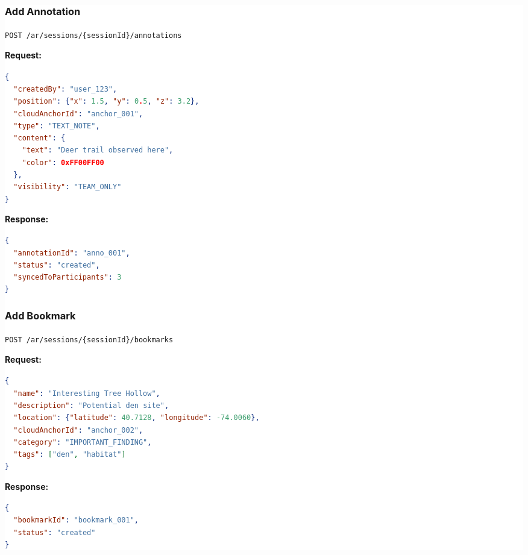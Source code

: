 ### Add Annotation

```http
POST /ar/sessions/{sessionId}/annotations
```

**Request:**
```json
{
  "createdBy": "user_123",
  "position": {"x": 1.5, "y": 0.5, "z": 3.2},
  "cloudAnchorId": "anchor_001",
  "type": "TEXT_NOTE",
  "content": {
    "text": "Deer trail observed here",
    "color": 0xFF00FF00
  },
  "visibility": "TEAM_ONLY"
}
```

**Response:**
```json
{
  "annotationId": "anno_001",
  "status": "created",
  "syncedToParticipants": 3
}
```

### Add Bookmark

```http
POST /ar/sessions/{sessionId}/bookmarks
```

**Request:**
```json
{
  "name": "Interesting Tree Hollow",
  "description": "Potential den site",
  "location": {"latitude": 40.7128, "longitude": -74.0060},
  "cloudAnchorId": "anchor_002",
  "category": "IMPORTANT_FINDING",
  "tags": ["den", "habitat"]
}
```

**Response:**
```json
{
  "bookmarkId": "bookmark_001",
  "status": "created"
}
```

